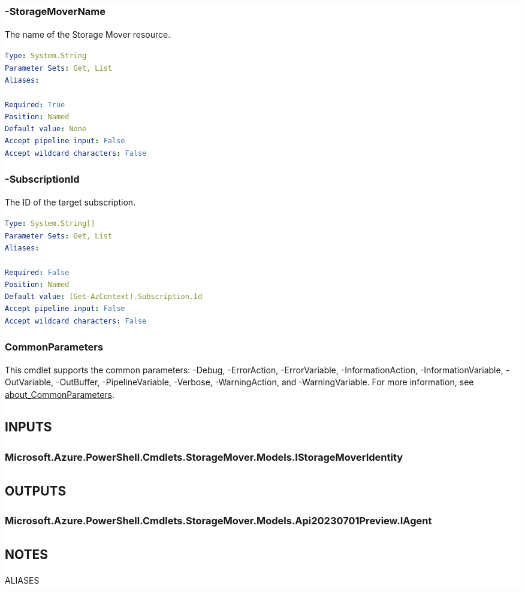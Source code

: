 ### -StorageMoverName
The name of the Storage Mover resource.

```yaml
Type: System.String
Parameter Sets: Get, List
Aliases:

Required: True
Position: Named
Default value: None
Accept pipeline input: False
Accept wildcard characters: False
```

### -SubscriptionId
The ID of the target subscription.

```yaml
Type: System.String[]
Parameter Sets: Get, List
Aliases:

Required: False
Position: Named
Default value: (Get-AzContext).Subscription.Id
Accept pipeline input: False
Accept wildcard characters: False
```

### CommonParameters
This cmdlet supports the common parameters: -Debug, -ErrorAction, -ErrorVariable, -InformationAction, -InformationVariable, -OutVariable, -OutBuffer, -PipelineVariable, -Verbose, -WarningAction, and -WarningVariable. For more information, see [about_CommonParameters](http://go.microsoft.com/fwlink/?LinkID=113216).

## INPUTS

### Microsoft.Azure.PowerShell.Cmdlets.StorageMover.Models.IStorageMoverIdentity

## OUTPUTS

### Microsoft.Azure.PowerShell.Cmdlets.StorageMover.Models.Api20230701Preview.IAgent

## NOTES

ALIASES
